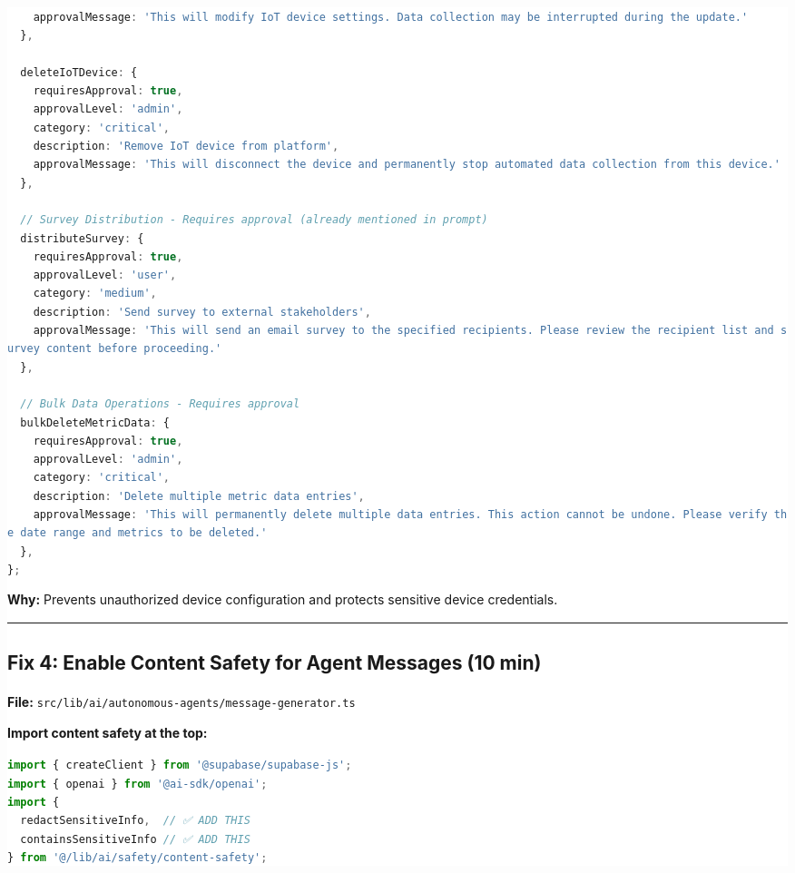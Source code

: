 ```typescript
    approvalMessage: 'This will modify IoT device settings. Data collection may be interrupted during the update.'
  },

  deleteIoTDevice: {
    requiresApproval: true,
    approvalLevel: 'admin',
    category: 'critical',
    description: 'Remove IoT device from platform',
    approvalMessage: 'This will disconnect the device and permanently stop automated data collection from this device.'
  },

  // Survey Distribution - Requires approval (already mentioned in prompt)
  distributeSurvey: {
    requiresApproval: true,
    approvalLevel: 'user',
    category: 'medium',
    description: 'Send survey to external stakeholders',
    approvalMessage: 'This will send an email survey to the specified recipients. Please review the recipient list and survey content before proceeding.'
  },

  // Bulk Data Operations - Requires approval
  bulkDeleteMetricData: {
    requiresApproval: true,
    approvalLevel: 'admin',
    category: 'critical',
    description: 'Delete multiple metric data entries',
    approvalMessage: 'This will permanently delete multiple data entries. This action cannot be undone. Please verify the date range and metrics to be deleted.'
  },
};
```

**Why:** Prevents unauthorized device configuration and protects sensitive device credentials.

---

## Fix 4: Enable Content Safety for Agent Messages (10 min)

**File:** `src/lib/ai/autonomous-agents/message-generator.ts`

**Import content safety at the top:**

```typescript
import { createClient } from '@supabase/supabase-js';
import { openai } from '@ai-sdk/openai';
import {
  redactSensitiveInfo,  // ✅ ADD THIS
  containsSensitiveInfo // ✅ ADD THIS
} from '@/lib/ai/safety/content-safety';
```
